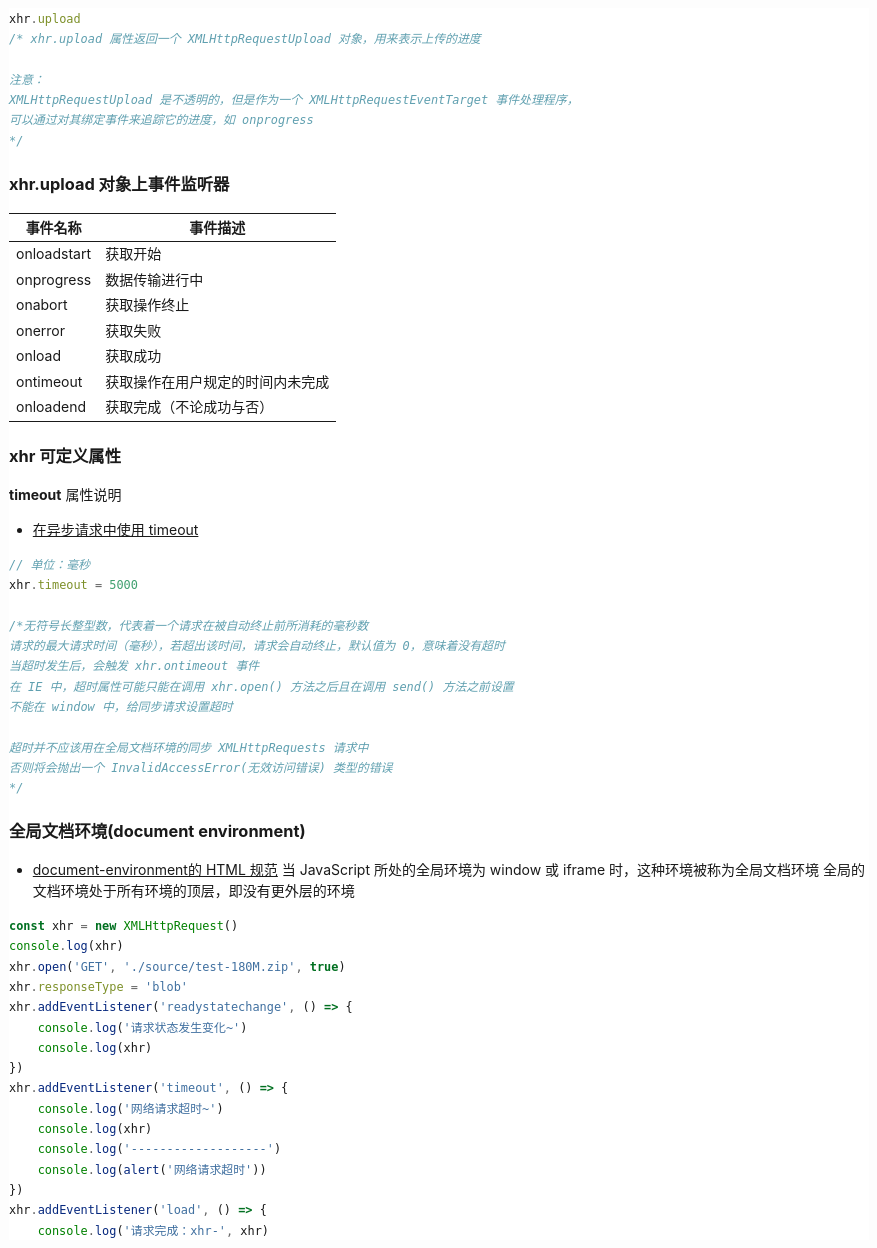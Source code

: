 
``` js
xhr.upload
/* xhr.upload 属性返回一个 XMLHttpRequestUpload 对象，用来表示上传的进度

注意：
XMLHttpRequestUpload 是不透明的，但是作为一个 XMLHttpRequestEventTarget 事件处理程序，
可以通过对其绑定事件来追踪它的进度，如 onprogress
*/
```
### **xhr.upload** 对象上事件监听器

事件名称 | 事件描述
| - | - |
onloadstart |	获取开始
onprogress | 数据传输进行中
onabort | 获取操作终止
onerror	| 获取失败
onload | 获取成功
ontimeout | 获取操作在用户规定的时间内未完成
onloadend	| 获取完成（不论成功与否）

### xhr 可定义属性

**timeout** 属性说明
- [在异步请求中使用 timeout](https://developer.mozilla.org/zh-CN/docs/Web/API/XMLHttpRequest/timeout)

``` js
// 单位：毫秒
xhr.timeout = 5000

/*无符号长整型数，代表着一个请求在被自动终止前所消耗的毫秒数
请求的最大请求时间（毫秒），若超出该时间，请求会自动终止，默认值为 0，意味着没有超时
当超时发生后，会触发 xhr.ontimeout 事件
在 IE 中，超时属性可能只能在调用 xhr.open() 方法之后且在调用 send() 方法之前设置
不能在 window 中，给同步请求设置超时

超时并不应该用在全局文档环境的同步 XMLHttpRequests 请求中
否则将会抛出一个 InvalidAccessError(无效访问错误) 类型的错误
*/
```

### 全局文档环境(document environment)
- [document-environment的 HTML 规范](https://html.spec.whatwg.org/multipage/webappapis.html#document-environment)
当 JavaScript 所处的全局环境为 window 或 iframe 时，这种环境被称为全局文档环境
全局的文档环境处于所有环境的顶层，即没有更外层的环境

``` js
const xhr = new XMLHttpRequest()
console.log(xhr)
xhr.open('GET', './source/test-180M.zip', true)
xhr.responseType = 'blob'
xhr.addEventListener('readystatechange', () => {
	console.log('请求状态发生变化~')
	console.log(xhr)
})
xhr.addEventListener('timeout', () => {
	console.log('网络请求超时~')
	console.log(xhr)
	console.log('-------------------')
	console.log(alert('网络请求超时'))
})
xhr.addEventListener('load', () => {
	console.log('请求完成：xhr-', xhr)
```